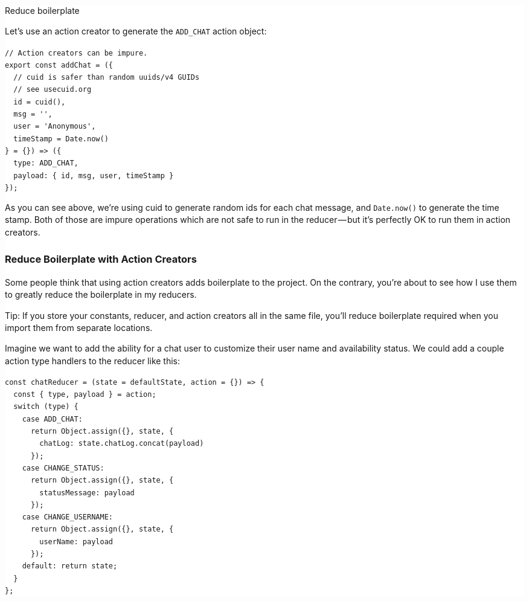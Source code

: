 Reduce boilerplate

Let’s use an action creator to generate the `ADD_CHAT` action object:

```
// Action creators can be impure.
export const addChat = ({
  // cuid is safer than random uuids/v4 GUIDs
  // see usecuid.org
  id = cuid(),
  msg = '',
  user = 'Anonymous',
  timeStamp = Date.now()
} = {}) => ({
  type: ADD_CHAT,
  payload: { id, msg, user, timeStamp }
});
```

As you can see above, we’re using cuid to generate random ids for each chat message, and `Date.now()` to generate the time stamp. Both of those are impure operations which are not safe to run in the reducer — but it’s perfectly OK to run them in action creators.

### Reduce Boilerplate with Action Creators

Some people think that using action creators adds boilerplate to the project. On the contrary, you’re about to see how I use them to greatly reduce the boilerplate in my reducers.

Tip: If you store your constants, reducer, and action creators all in the same file, you’ll reduce boilerplate required when you import them from separate locations.

Imagine we want to add the ability for a chat user to customize their user name and availability status. We could add a couple action type handlers to the reducer like this:

```
const chatReducer = (state = defaultState, action = {}) => {
  const { type, payload } = action;
  switch (type) {
    case ADD_CHAT:
      return Object.assign({}, state, {
        chatLog: state.chatLog.concat(payload)
      });
    case CHANGE_STATUS:
      return Object.assign({}, state, {
        statusMessage: payload
      });
    case CHANGE_USERNAME:
      return Object.assign({}, state, {
        userName: payload
      });
    default: return state;
  }
};
```
